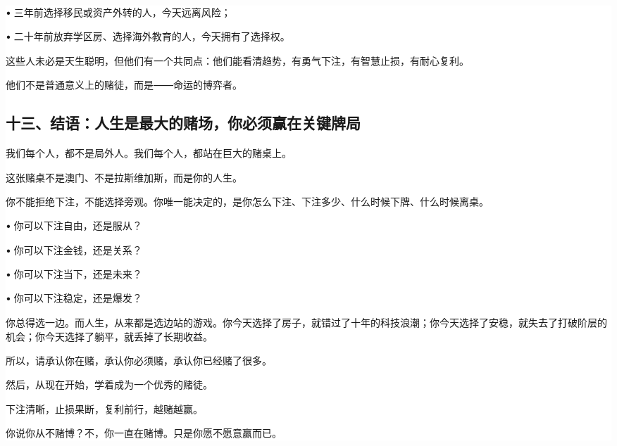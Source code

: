  •	三年前选择移民或资产外转的人，今天远离风险；

 •	二十年前放弃学区房、选择海外教育的人，今天拥有了选择权。

这些人未必是天生聪明，但他们有一个共同点：他们能看清趋势，有勇气下注，有智慧止损，有耐心复利。

他们不是普通意义上的赌徒，而是——命运的博弈者。

## 十三、结语：人生是最大的赌场，你必须赢在关键牌局

我们每个人，都不是局外人。我们每个人，都站在巨大的赌桌上。

这张赌桌不是澳门、不是拉斯维加斯，而是你的人生。

你不能拒绝下注，不能选择旁观。你唯一能决定的，是你怎么下注、下注多少、什么时候下牌、什么时候离桌。

 •	你可以下注自由，还是服从？

 •	你可以下注金钱，还是关系？

 •	你可以下注当下，还是未来？

 •	你可以下注稳定，还是爆发？

你总得选一边。而人生，从来都是选边站的游戏。你今天选择了房子，就错过了十年的科技浪潮；你今天选择了安稳，就失去了打破阶层的机会；你今天选择了躺平，就丢掉了长期收益。

所以，请承认你在赌，承认你必须赌，承认你已经赌了很多。

然后，从现在开始，学着成为一个优秀的赌徒。

下注清晰，止损果断，复利前行，越赌越赢。

你说你从不赌博？不，你一直在赌博。只是你愿不愿意赢而已。

